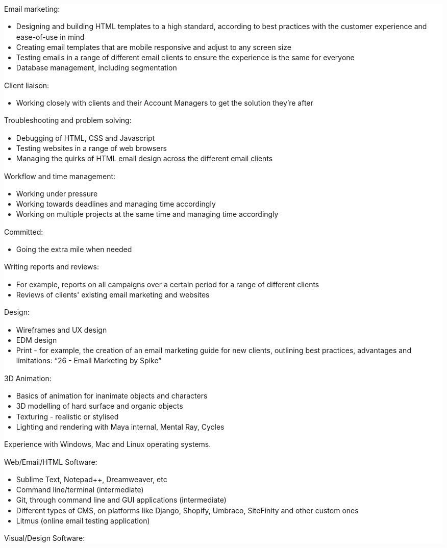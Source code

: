 Email marketing:

* Designing and building HTML templates to a high standard, according to best practices with the customer experience and ease-of-use in mind
* Creating email templates that are mobile responsive and adjust to any screen size
* Testing emails in a range of different email clients to ensure the experience is the same for everyone
* Database management, including segmentation
 
Client liaison:

* Working closely with clients and their Account Managers to get the solution they’re after

Troubleshooting and problem solving:

* Debugging of HTML, CSS and Javascript
* Testing websites in a range of web browsers
* Managing the quirks of HTML email design across the different email clients

Workflow and time management:

* Working under pressure
* Working towards deadlines and managing time accordingly
* Working on multiple projects at the same time and managing time accordingly

Committed:

* Going the extra mile when needed

Writing reports and reviews:

* For example, reports on all campaigns over a certain period for a range of different clients
* Reviews of clients' existing email marketing and websites

Design: 

* Wireframes and UX design
* EDM design
* Print - for example, the creation of an email marketing guide for new clients, outlining best practices, advantages and limitations: “26 - Email Marketing by Spike”

3D Animation:

* Basics of animation for inanimate objects and characters
* 3D modelling of hard surface and organic objects
* Texturing - realistic or stylised
* Lighting and rendering with Maya internal, Mental Ray, Cycles

Experience with Windows, Mac and Linux operating systems.

Web/Email/HTML Software:

* Sublime Text, Notepad++, Dreamweaver, etc
* Command line/terminal (intermediate)
* Git, through command line and GUI applications (intermediate)
* Different types of CMS, on platforms like Django, Shopify, Umbraco, SiteFinity and other custom ones
* Litmus (online email testing application)

Visual/Design Software:
